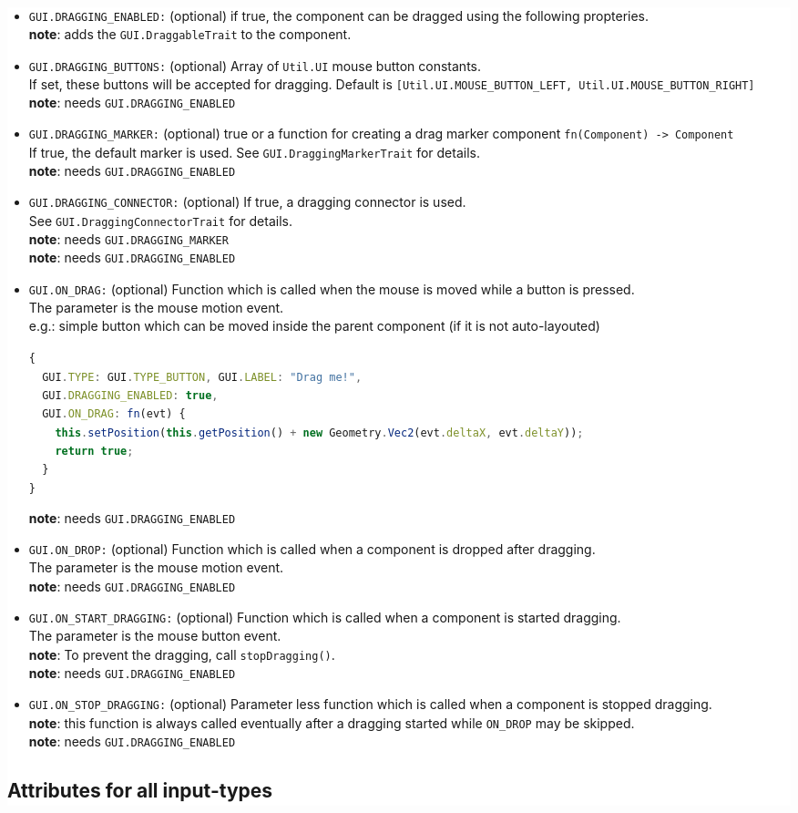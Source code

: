 * `GUI.DRAGGING_ENABLED:` (optional) if true, the component can be dragged using the following propteries.  
    **note**: adds the `GUI.DraggableTrait` to the component.

* `GUI.DRAGGING_BUTTONS:` (optional) Array of `Util.UI` mouse button constants.  
    If set, these buttons will be accepted for dragging.
    Default is `[Util.UI.MOUSE_BUTTON_LEFT, Util.UI.MOUSE_BUTTON_RIGHT]`  
    **note**: needs `GUI.DRAGGING_ENABLED`

* `GUI.DRAGGING_MARKER:` (optional) true or a function for creating a drag marker component  `fn(Component) -> Component`  
    If true, the default marker is used. 
    See `GUI.DraggingMarkerTrait` for details.  
    **note**: needs `GUI.DRAGGING_ENABLED`
    
* `GUI.DRAGGING_CONNECTOR:` (optional) If true, a dragging connector is used.  
    See `GUI.DraggingConnectorTrait` for details.  
    **note**: needs `GUI.DRAGGING_MARKER`  
    **note**: needs `GUI.DRAGGING_ENABLED`  
    
* `GUI.ON_DRAG:` (optional) Function which is called when the mouse is moved while a button is pressed.  
    The parameter is the mouse motion event.  
    e.g.: simple button which can be moved inside the parent component (if it is not auto-layouted)
    ```js
    { 
      GUI.TYPE: GUI.TYPE_BUTTON, GUI.LABEL: "Drag me!",
      GUI.DRAGGING_ENABLED: true,
      GUI.ON_DRAG: fn(evt) {
        this.setPosition(this.getPosition() + new Geometry.Vec2(evt.deltaX, evt.deltaY));
        return true;
      }
    }
    ```
    **note**: needs `GUI.DRAGGING_ENABLED`
    
* `GUI.ON_DROP:` (optional) Function which is called when a component is dropped after dragging.  
    The parameter is the mouse motion event.  
    **note**: needs `GUI.DRAGGING_ENABLED`
    
* `GUI.ON_START_DRAGGING:` (optional) Function which is called when a component is started dragging.  
    The parameter is the mouse button event.  
    **note**: To prevent the dragging, call `stopDragging()`.  
    **note**: needs `GUI.DRAGGING_ENABLED`
    
* `GUI.ON_STOP_DRAGGING:` (optional) Parameter less function which is called when a component is stopped dragging.  
    **note**: this function is always called eventually after a dragging started while `ON_DROP` may be skipped.  
    **note**: needs `GUI.DRAGGING_ENABLED`

Attributes for all input-types
-------------------------------
